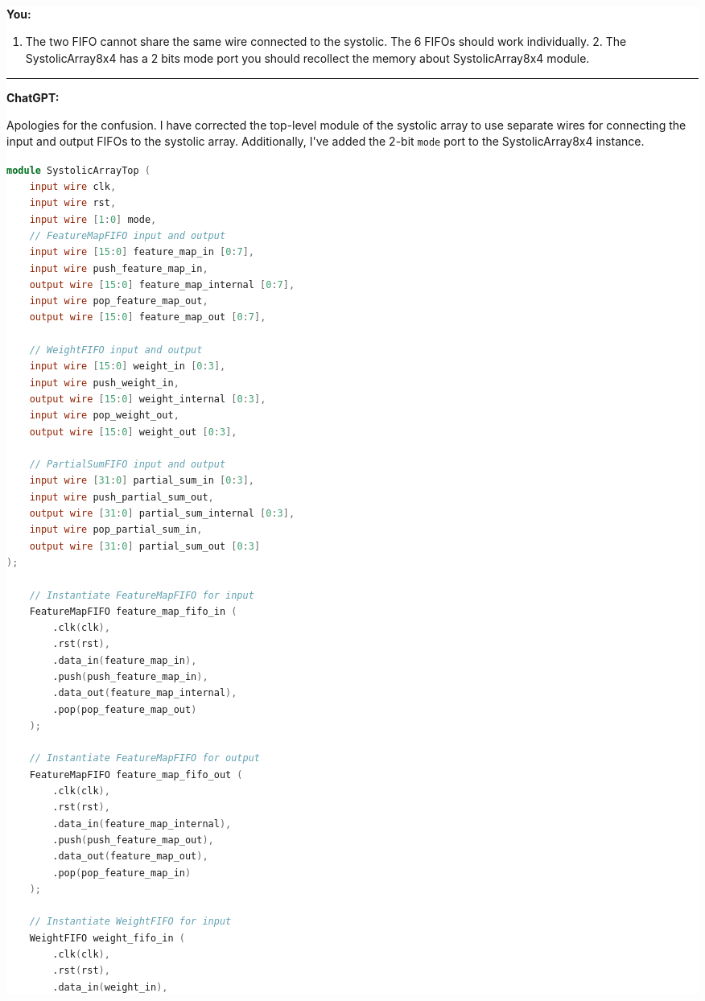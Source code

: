 **You:**

1. The two FIFO cannot share the same wire connected to the systolic. The 6 FIFOs should work individually. 2. The SystolicArray8x4 has a 2 bits mode port you should recollect the memory about SystolicArray8x4 module.

* * *

**ChatGPT:**

Apologies for the confusion. I have corrected the top-level module of the systolic array to use separate wires for connecting the input and output FIFOs to the systolic array. Additionally, I've added the 2-bit `mode` port to the SystolicArray8x4 instance.

```verilog
module SystolicArrayTop (
    input wire clk,
    input wire rst,
    input wire [1:0] mode,
    // FeatureMapFIFO input and output
    input wire [15:0] feature_map_in [0:7],
    input wire push_feature_map_in,
    output wire [15:0] feature_map_internal [0:7],
    input wire pop_feature_map_out,
    output wire [15:0] feature_map_out [0:7],

    // WeightFIFO input and output
    input wire [15:0] weight_in [0:3],
    input wire push_weight_in,
    output wire [15:0] weight_internal [0:3],
    input wire pop_weight_out,
    output wire [15:0] weight_out [0:3],

    // PartialSumFIFO input and output
    input wire [31:0] partial_sum_in [0:3],
    input wire push_partial_sum_out,
    output wire [31:0] partial_sum_internal [0:3],
    input wire pop_partial_sum_in,
    output wire [31:0] partial_sum_out [0:3]
);

    // Instantiate FeatureMapFIFO for input
    FeatureMapFIFO feature_map_fifo_in (
        .clk(clk),
        .rst(rst),
        .data_in(feature_map_in),
        .push(push_feature_map_in),
        .data_out(feature_map_internal),
        .pop(pop_feature_map_out)
    );

    // Instantiate FeatureMapFIFO for output
    FeatureMapFIFO feature_map_fifo_out (
        .clk(clk),
        .rst(rst),
        .data_in(feature_map_internal),
        .push(push_feature_map_out),
        .data_out(feature_map_out),
        .pop(pop_feature_map_in)
    );

    // Instantiate WeightFIFO for input
    WeightFIFO weight_fifo_in (
        .clk(clk),
        .rst(rst),
        .data_in(weight_in),
```